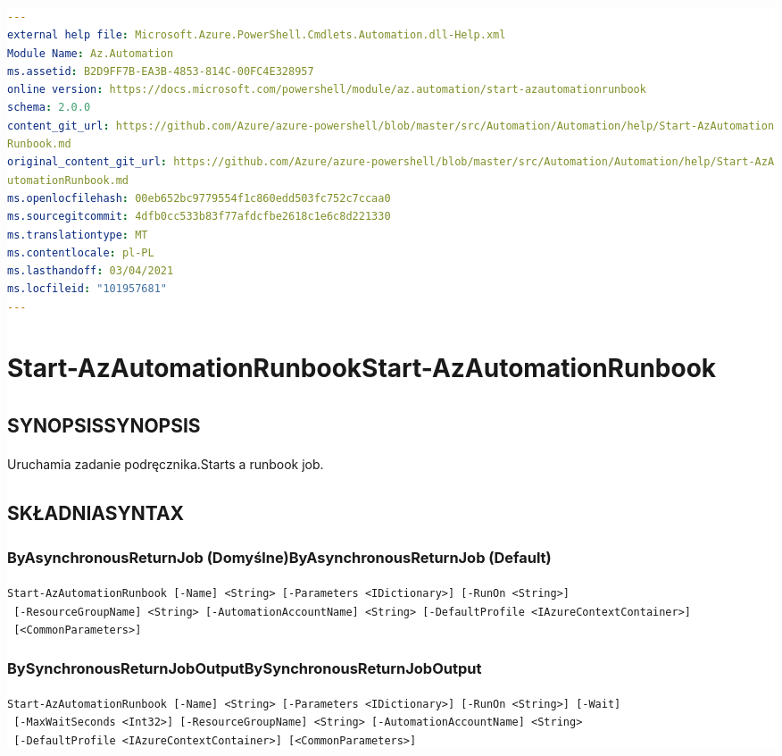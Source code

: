 ```yaml
---
external help file: Microsoft.Azure.PowerShell.Cmdlets.Automation.dll-Help.xml
Module Name: Az.Automation
ms.assetid: B2D9FF7B-EA3B-4853-814C-00FC4E328957
online version: https://docs.microsoft.com/powershell/module/az.automation/start-azautomationrunbook
schema: 2.0.0
content_git_url: https://github.com/Azure/azure-powershell/blob/master/src/Automation/Automation/help/Start-AzAutomationRunbook.md
original_content_git_url: https://github.com/Azure/azure-powershell/blob/master/src/Automation/Automation/help/Start-AzAutomationRunbook.md
ms.openlocfilehash: 00eb652bc9779554f1c860edd503fc752c7ccaa0
ms.sourcegitcommit: 4dfb0cc533b83f77afdcfbe2618c1e6c8d221330
ms.translationtype: MT
ms.contentlocale: pl-PL
ms.lasthandoff: 03/04/2021
ms.locfileid: "101957681"
---
```

# <span data-ttu-id="d3502-101">Start-AzAutomationRunbook</span><span class="sxs-lookup"><span data-stu-id="d3502-101">Start-AzAutomationRunbook</span></span>

## <span data-ttu-id="d3502-102">SYNOPSIS</span><span class="sxs-lookup"><span data-stu-id="d3502-102">SYNOPSIS</span></span>
<span data-ttu-id="d3502-103">Uruchamia zadanie podręcznika.</span><span class="sxs-lookup"><span data-stu-id="d3502-103">Starts a runbook job.</span></span>

## <span data-ttu-id="d3502-104">SKŁADNIA</span><span class="sxs-lookup"><span data-stu-id="d3502-104">SYNTAX</span></span>

### <span data-ttu-id="d3502-105">ByAsynchronousReturnJob (Domyślne)</span><span class="sxs-lookup"><span data-stu-id="d3502-105">ByAsynchronousReturnJob (Default)</span></span>
```
Start-AzAutomationRunbook [-Name] <String> [-Parameters <IDictionary>] [-RunOn <String>]
 [-ResourceGroupName] <String> [-AutomationAccountName] <String> [-DefaultProfile <IAzureContextContainer>]
 [<CommonParameters>]
```

### <span data-ttu-id="d3502-106">BySynchronousReturnJobOutput</span><span class="sxs-lookup"><span data-stu-id="d3502-106">BySynchronousReturnJobOutput</span></span>
```
Start-AzAutomationRunbook [-Name] <String> [-Parameters <IDictionary>] [-RunOn <String>] [-Wait]
 [-MaxWaitSeconds <Int32>] [-ResourceGroupName] <String> [-AutomationAccountName] <String>
 [-DefaultProfile <IAzureContextContainer>] [<CommonParameters>]
```

